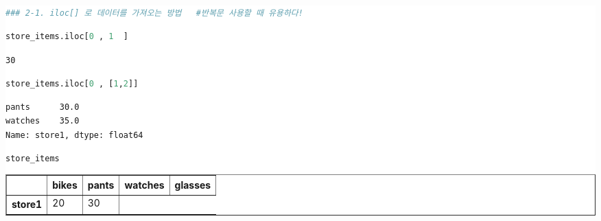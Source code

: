 


```python

```


```python
### 2-1. iloc[] 로 데이터를 가져오는 방법   #반복문 사용할 때 유용하다!
```


```python
store_items.iloc[0 , 1  ]
```




    30




```python
store_items.iloc[0 , [1,2]]
```




    pants      30.0
    watches    35.0
    Name: store1, dtype: float64




```python

```


```python
store_items
```




<div>
<style scoped>
    .dataframe tbody tr th:only-of-type {
        vertical-align: middle;
    }

    .dataframe tbody tr th {
        vertical-align: top;
    }

    .dataframe thead th {
        text-align: right;
    }
</style>
<table border="1" class="dataframe">
  <thead>
    <tr style="text-align: right;">
      <th></th>
      <th>bikes</th>
      <th>pants</th>
      <th>watches</th>
      <th>glasses</th>
    </tr>
  </thead>
  <tbody>
    <tr>
      <th>store1</th>
      <td>20</td>
      <td>30</td>